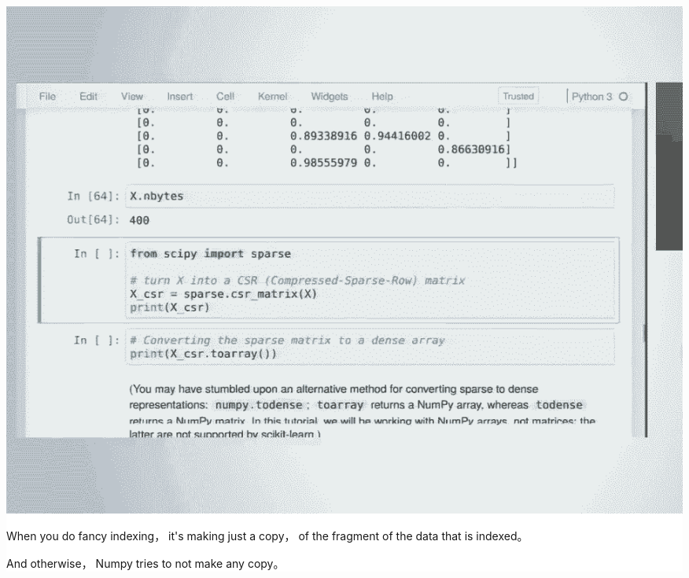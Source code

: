 ![](img/c04d678b99df1406ae3dbf232bf3d810_179.png)

 When you do fancy indexing， it's making just a copy， of the fragment of the data that is indexed。

 And otherwise， Numpy tries to not make any copy。
